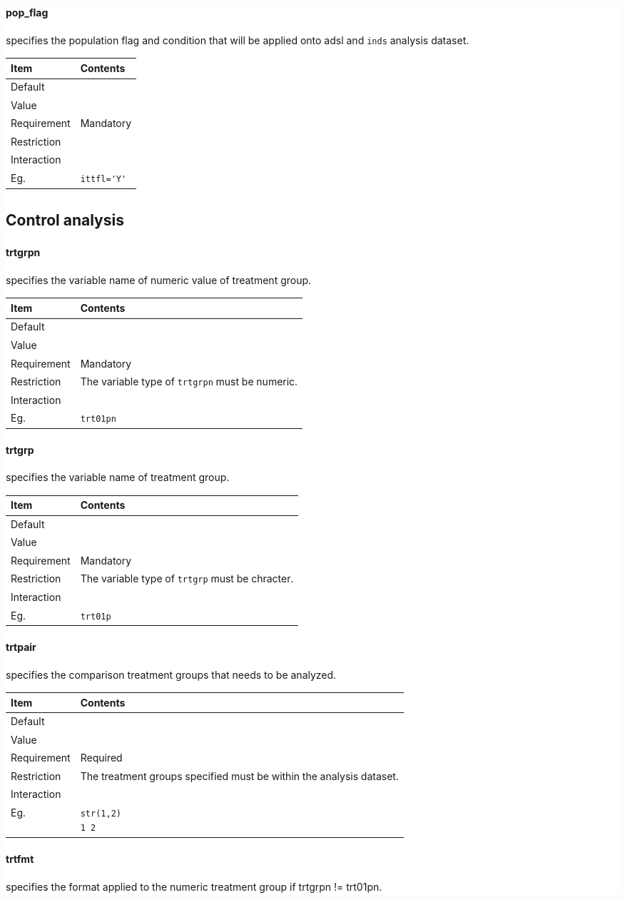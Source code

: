 #### pop_flag
specifies the population flag and condition that will be applied onto adsl and `inds` analysis dataset.

Item|Contents
:---|:---
Default|
Value| 
Requirement|Mandatory
Restriction|
Interaction| 
Eg.|`ittfl='Y'` <br>

## Control analysis

#### trtgrpn
specifies the variable name of numeric value of treatment group.

Item|Contents
:---|:---
Default|
Value| 
Requirement|Mandatory
Restriction|The variable type of `trtgrpn` must be numeric.
Interaction| 
Eg.|`trt01pn` <br> 

#### trtgrp
specifies the variable name of treatment group.

Item|Contents
:---|:---
Default|
Value| 
Requirement|Mandatory
Restriction|The variable type of `trtgrp` must be chracter.
Interaction| 
Eg.|`trt01p` <br> 

#### trtpair
specifies the comparison treatment groups that needs to be analyzed.

Item|Contents
:---|:---
Default|
Value| 
Requirement|Required
Restriction|The treatment groups specified must be within the analysis dataset.
Interaction| 
Eg.|`str(1,2)` <br> `1 2` 

#### trtfmt
specifies the format applied to the numeric treatment group if trtgrpn != trt01pn.
